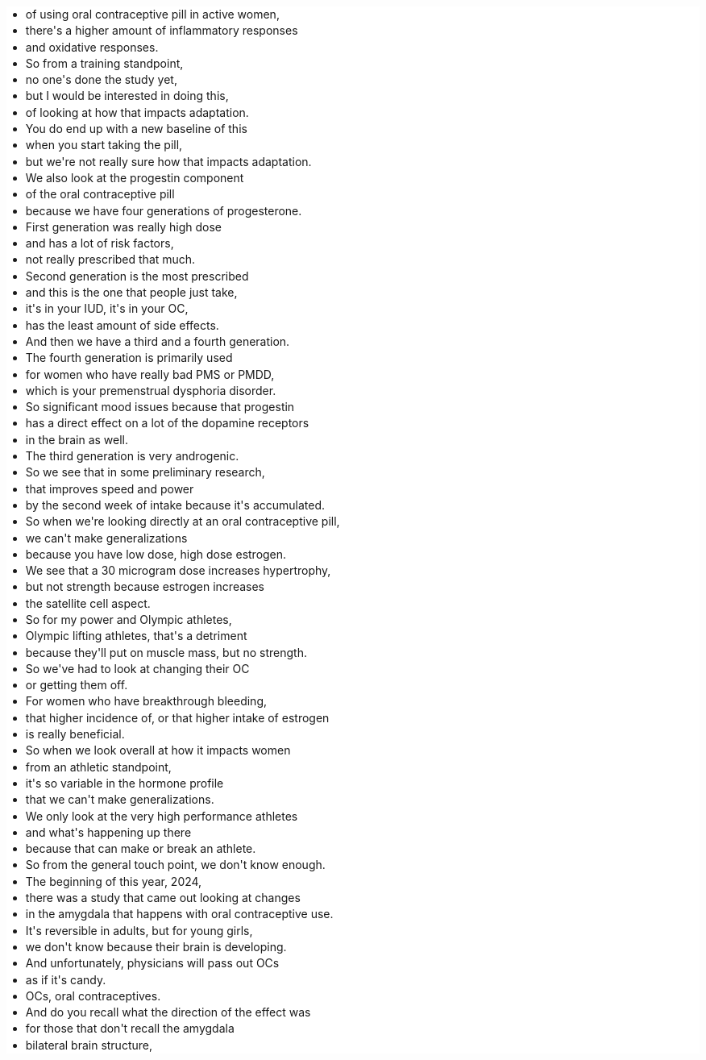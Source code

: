 *  of using oral contraceptive pill in active women,
*  there's a higher amount of inflammatory responses
*  and oxidative responses.
*  So from a training standpoint,
*  no one's done the study yet,
*  but I would be interested in doing this,
*  of looking at how that impacts adaptation.
*  You do end up with a new baseline of this
*  when you start taking the pill,
*  but we're not really sure how that impacts adaptation.
*  We also look at the progestin component
*  of the oral contraceptive pill
*  because we have four generations of progesterone.
*  First generation was really high dose
*  and has a lot of risk factors,
*  not really prescribed that much.
*  Second generation is the most prescribed
*  and this is the one that people just take,
*  it's in your IUD, it's in your OC,
*  has the least amount of side effects.
*  And then we have a third and a fourth generation.
*  The fourth generation is primarily used
*  for women who have really bad PMS or PMDD,
*  which is your premenstrual dysphoria disorder.
*  So significant mood issues because that progestin
*  has a direct effect on a lot of the dopamine receptors
*  in the brain as well.
*  The third generation is very androgenic.
*  So we see that in some preliminary research,
*  that improves speed and power
*  by the second week of intake because it's accumulated.
*  So when we're looking directly at an oral contraceptive pill,
*  we can't make generalizations
*  because you have low dose, high dose estrogen.
*  We see that a 30 microgram dose increases hypertrophy,
*  but not strength because estrogen increases
*  the satellite cell aspect.
*  So for my power and Olympic athletes,
*  Olympic lifting athletes, that's a detriment
*  because they'll put on muscle mass, but no strength.
*  So we've had to look at changing their OC
*  or getting them off.
*  For women who have breakthrough bleeding,
*  that higher incidence of, or that higher intake of estrogen
*  is really beneficial.
*  So when we look overall at how it impacts women
*  from an athletic standpoint,
*  it's so variable in the hormone profile
*  that we can't make generalizations.
*  We only look at the very high performance athletes
*  and what's happening up there
*  because that can make or break an athlete.
*  So from the general touch point, we don't know enough.
*  The beginning of this year, 2024,
*  there was a study that came out looking at changes
*  in the amygdala that happens with oral contraceptive use.
*  It's reversible in adults, but for young girls,
*  we don't know because their brain is developing.
*  And unfortunately, physicians will pass out OCs
*  as if it's candy.
*  OCs, oral contraceptives.
*  And do you recall what the direction of the effect was
*  for those that don't recall the amygdala
*  bilateral brain structure,